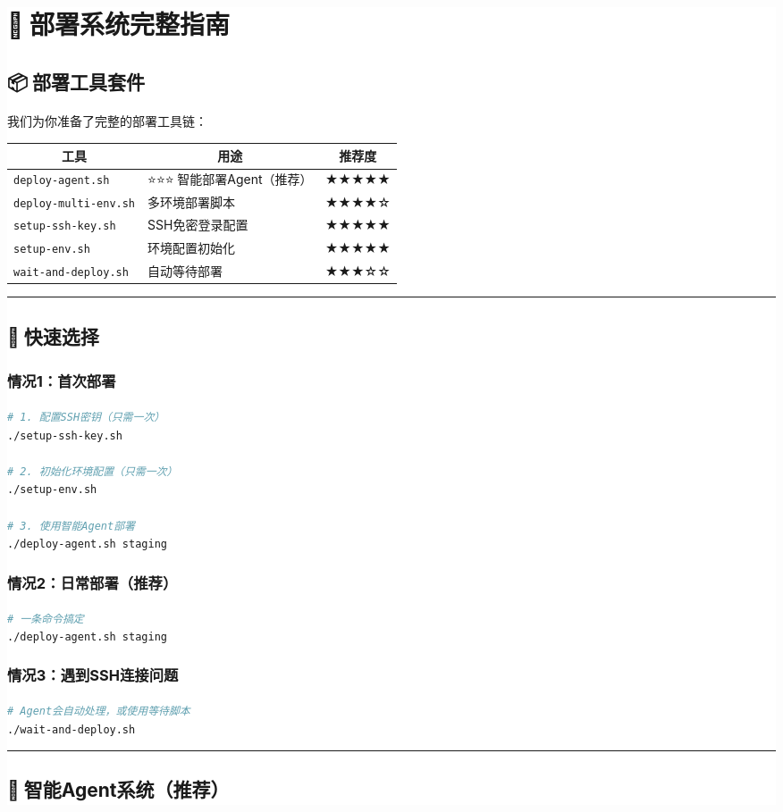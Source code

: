 # 🚀 部署系统完整指南

## 📦 部署工具套件

我们为你准备了完整的部署工具链：

| 工具 | 用途 | 推荐度 |
|------|------|--------|
| `deploy-agent.sh` | ⭐⭐⭐ 智能部署Agent（推荐） | ★★★★★ |
| `deploy-multi-env.sh` | 多环境部署脚本 | ★★★★☆ |
| `setup-ssh-key.sh` | SSH免密登录配置 | ★★★★★ |
| `setup-env.sh` | 环境配置初始化 | ★★★★★ |
| `wait-and-deploy.sh` | 自动等待部署 | ★★★☆☆ |

---

## 🎯 快速选择

### 情况1：首次部署

```bash
# 1. 配置SSH密钥（只需一次）
./setup-ssh-key.sh

# 2. 初始化环境配置（只需一次）
./setup-env.sh

# 3. 使用智能Agent部署
./deploy-agent.sh staging
```

### 情况2：日常部署（推荐）

```bash
# 一条命令搞定
./deploy-agent.sh staging
```

### 情况3：遇到SSH连接问题

```bash
# Agent会自动处理，或使用等待脚本
./wait-and-deploy.sh
```

---

## 🤖 智能Agent系统（推荐）
